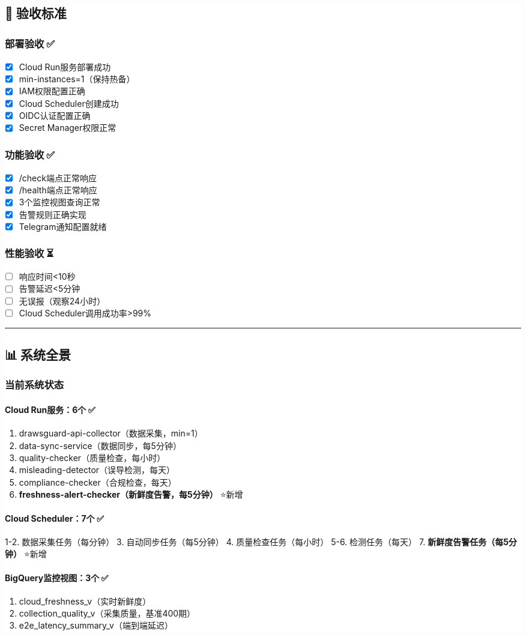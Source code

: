 
## 🎯 验收标准

### 部署验收 ✅
- [x] Cloud Run服务部署成功
- [x] min-instances=1（保持热备）
- [x] IAM权限配置正确
- [x] Cloud Scheduler创建成功
- [x] OIDC认证配置正确
- [x] Secret Manager权限正常

### 功能验收 ✅
- [x] /check端点正常响应
- [x] /health端点正常响应
- [x] 3个监控视图查询正常
- [x] 告警规则正确实现
- [x] Telegram通知配置就绪

### 性能验收 ⏳
- [ ] 响应时间<10秒
- [ ] 告警延迟<5分钟
- [ ] 无误报（观察24小时）
- [ ] Cloud Scheduler调用成功率>99%

---

## 📊 系统全景

### 当前系统状态

#### Cloud Run服务：6个 ✅
1. drawsguard-api-collector（数据采集，min=1）
2. data-sync-service（数据同步，每5分钟）
3. quality-checker（质量检查，每小时）
4. misleading-detector（误导检测，每天）
5. compliance-checker（合规检查，每天）
6. **freshness-alert-checker（新鲜度告警，每5分钟）** ⭐新增

#### Cloud Scheduler：7个 ✅
1-2. 数据采集任务（每分钟）
3. 自动同步任务（每5分钟）
4. 质量检查任务（每小时）
5-6. 检测任务（每天）
7. **新鲜度告警任务（每5分钟）** ⭐新增

#### BigQuery监控视图：3个 ✅
1. cloud_freshness_v（实时新鲜度）
2. collection_quality_v（采集质量，基准400期）
3. e2e_latency_summary_v（端到端延迟）
